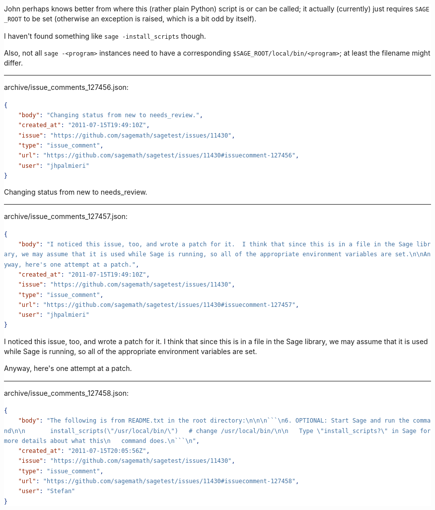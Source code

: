 John perhaps knows better from where this (rather plain Python) script is or can be called; it actually (currently) just requires `SAGE_ROOT` to be set (otherwise an exception is raised, which is a bit odd by itself).

I haven't found something like `sage -install_scripts` though.

Also, not all `sage -<program>` instances need to have a corresponding `$SAGE_ROOT/local/bin/<program>`; at least the filename might differ.



---

archive/issue_comments_127456.json:
```json
{
    "body": "Changing status from new to needs_review.",
    "created_at": "2011-07-15T19:49:10Z",
    "issue": "https://github.com/sagemath/sagetest/issues/11430",
    "type": "issue_comment",
    "url": "https://github.com/sagemath/sagetest/issues/11430#issuecomment-127456",
    "user": "jhpalmieri"
}
```

Changing status from new to needs_review.



---

archive/issue_comments_127457.json:
```json
{
    "body": "I noticed this issue, too, and wrote a patch for it.  I think that since this is in a file in the Sage library, we may assume that it is used while Sage is running, so all of the appropriate environment variables are set.\n\nAnyway, here's one attempt at a patch.",
    "created_at": "2011-07-15T19:49:10Z",
    "issue": "https://github.com/sagemath/sagetest/issues/11430",
    "type": "issue_comment",
    "url": "https://github.com/sagemath/sagetest/issues/11430#issuecomment-127457",
    "user": "jhpalmieri"
}
```

I noticed this issue, too, and wrote a patch for it.  I think that since this is in a file in the Sage library, we may assume that it is used while Sage is running, so all of the appropriate environment variables are set.

Anyway, here's one attempt at a patch.



---

archive/issue_comments_127458.json:
```json
{
    "body": "The following is from README.txt in the root directory:\n\n\n```\n6. OPTIONAL: Start Sage and run the command\n\n       install_scripts(\"/usr/local/bin/\")   # change /usr/local/bin/\n\n   Type \"install_scripts?\" in Sage for more details about what this\n   command does.\n```\n",
    "created_at": "2011-07-15T20:05:56Z",
    "issue": "https://github.com/sagemath/sagetest/issues/11430",
    "type": "issue_comment",
    "url": "https://github.com/sagemath/sagetest/issues/11430#issuecomment-127458",
    "user": "Stefan"
}
```
